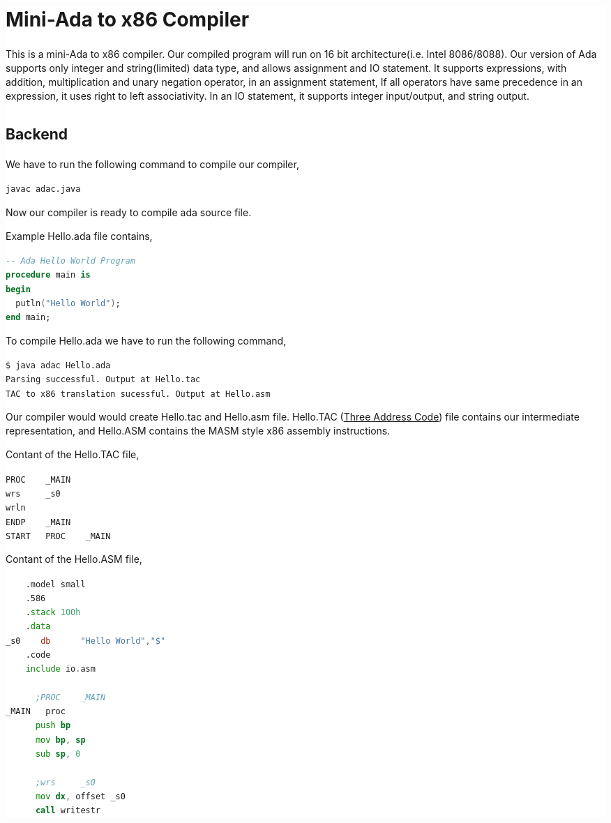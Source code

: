 # Mini-Ada to x86 Compiler
This is a mini-Ada to x86 compiler. Our compiled program will run on 16 bit architecture(i.e. Intel 8086/8088).
Our version of Ada supports only integer and string(limited) data type, and allows assignment and IO statement. 
It supports expressions, with addition, multiplication and unary negation operator, in an assignment statement,
If all operators have same precedence in an expression, it uses right to left associativity.
In an IO statement, it supports integer input/output, and string output.

## Backend
We have to run the following command to compile our compiler,
```bash
javac adac.java
```
Now our compiler is ready to compile ada source file.

Example Hello.ada file contains,
```Ada
-- Ada Hello World Program
procedure main is
begin
  putln("Hello World");
end main;
```

To compile Hello.ada we have to run the following command,
```bash
$ java adac Hello.ada
Parsing successful. Output at Hello.tac
TAC to x86 translation sucessful. Output at Hello.asm
```

Our compiler would would create Hello.tac and Hello.asm file. Hello.TAC
([Three Address Code](https://en.wikipedia.org/wiki/Three-address_code)) file contains our intermediate representation, 
and Hello.ASM contains the MASM style x86 assembly instructions. 

Contant of the Hello.TAC file,
```
PROC    _MAIN   
wrs     _s0     
wrln    
ENDP    _MAIN   
START   PROC    _MAIN   
```
Contant of the Hello.ASM file,
```asm
	.model small
	.586
	.stack 100h
	.data
_s0    db      "Hello World","$"
	.code
	include io.asm

	  ;PROC    _MAIN   
_MAIN	proc
	  push bp
	  mov bp, sp
	  sub sp, 0

	  ;wrs     _s0     
	  mov dx, offset _s0
	  call writestr
```